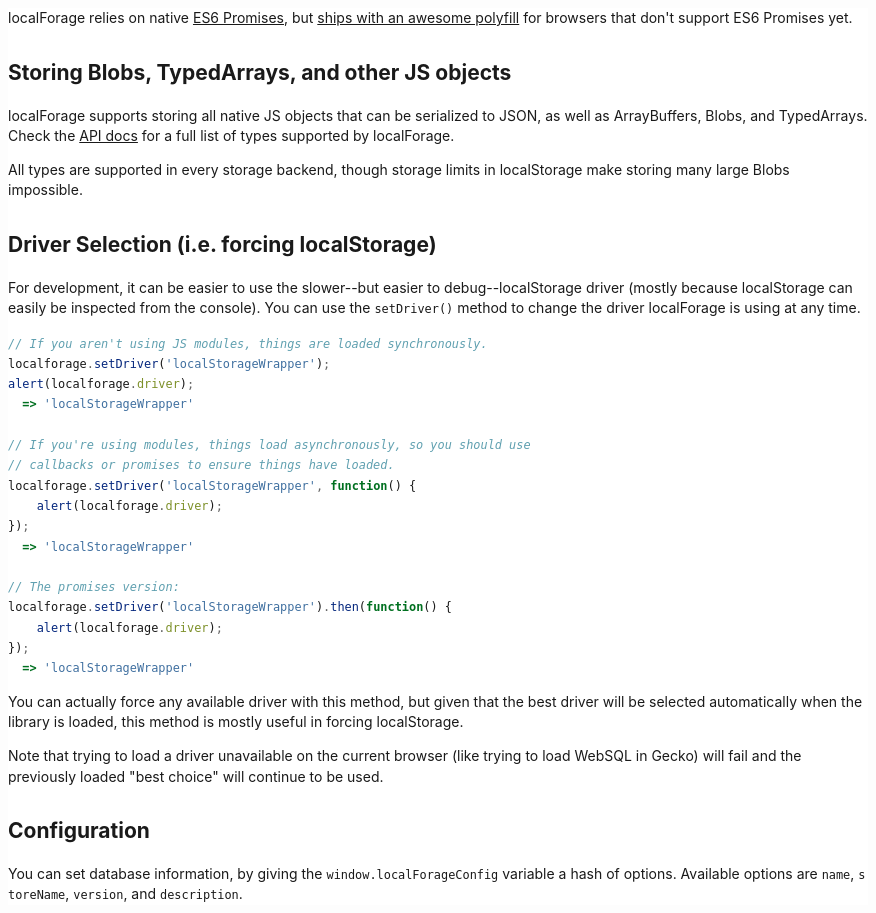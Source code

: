 localForage relies on native [ES6 Promises](http://www.promisejs.org/), but
[ships with an awesome polyfill](https://github.com/jakearchibald/ES6-Promises)
for browsers that don't support ES6 Promises yet.

## Storing Blobs, TypedArrays, and other JS objects

localForage supports storing all native JS objects that can be serialized to
JSON, as well as ArrayBuffers, Blobs, and TypedArrays. Check the
[API docs][api] for a full list of types supported by localForage.

All types are supported in every storage backend, though storage limits in
localStorage make storing many large Blobs impossible.

[api]: http://mozilla.github.io/localForage/#setitem

## Driver Selection (i.e. forcing localStorage)

For development, it can be easier to use the
slower--but easier to debug--localStorage driver (mostly because localStorage
can easily be inspected from the console). You can use the `setDriver()` method
to change the driver localForage is using at any time.
    
```javascript
// If you aren't using JS modules, things are loaded synchronously.
localforage.setDriver('localStorageWrapper');
alert(localforage.driver);
  => 'localStorageWrapper'

// If you're using modules, things load asynchronously, so you should use
// callbacks or promises to ensure things have loaded.
localforage.setDriver('localStorageWrapper', function() {
    alert(localforage.driver);
});
  => 'localStorageWrapper'

// The promises version:
localforage.setDriver('localStorageWrapper').then(function() {
    alert(localforage.driver);
});
  => 'localStorageWrapper'
```

You can actually force any available driver with this method, but given that
the best driver will be selected automatically when the library is loaded, this
method is mostly useful in forcing localStorage.

Note that trying to load a driver unavailable on the current browser (like
trying to load WebSQL in Gecko) will fail and the previously loaded "best
choice" will continue to be used.

## Configuration

You can set database information, by giving the `window.localForageConfig`
variable a hash of options. Available options are `name`, `storeName`,
`version`, and `description`.


[tofumatt]: http://tofumatt.com/
[bug 701634]: https://bugzilla.mozilla.org/show_bug.cgi?id=701634